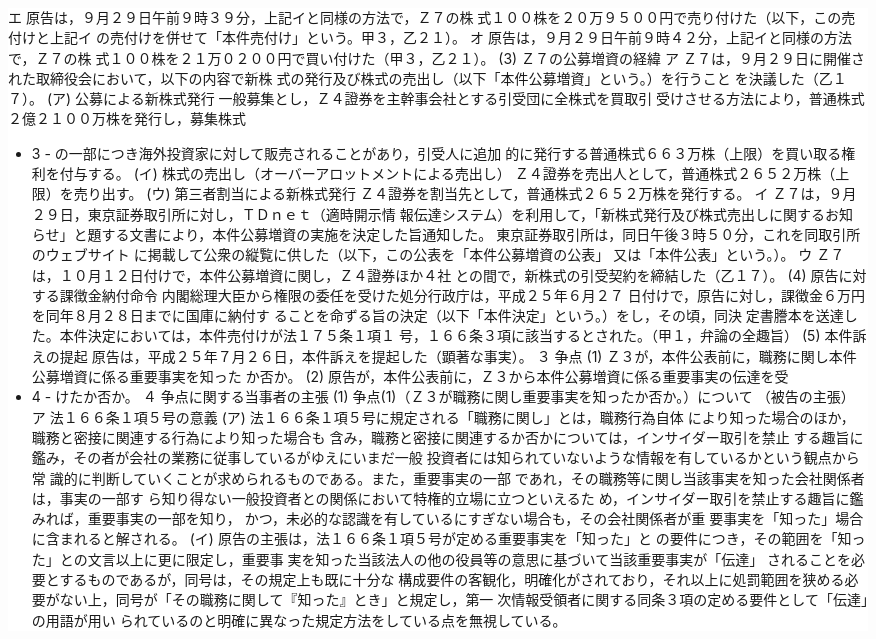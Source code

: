 エ 原告は，９月２９日午前９時３９分，上記イと同様の方法で，Ｚ７の株
式１００株を２０万９５００円で売り付けた（以下，この売付けと上記イ
の売付けを併せて「本件売付け」という。甲３，乙２１）。 
オ 原告は，９月２９日午前９時４２分，上記イと同様の方法で，Ｚ７の株
式１００株を２１万０２００円で買い付けた（甲３，乙２１）。 
  (3) Ｚ７の公募増資の経緯 
ア Ｚ７は，９月２９日に開催された取締役会において，以下の内容で新株
式の発行及び株式の売出し（以下「本件公募増資」という。）を行うこと
を決議した（乙１７）。 
 (ア) 公募による新株式発行 
   一般募集とし，Ｚ４證券を主幹事会社とする引受団に全株式を買取引
受けさせる方法により，普通株式２億２１００万株を発行し，募集株式
 - 3 - 
の一部につき海外投資家に対して販売されることがあり，引受人に追加
的に発行する普通株式６６３万株（上限）を買い取る権利を付与する。 
 (イ) 株式の売出し（オーバーアロットメントによる売出し） 
   Ｚ４證券を売出人として，普通株式２６５２万株（上限）を売り出す。 
 (ウ) 第三者割当による新株式発行 
   Ｚ４證券を割当先として，普通株式２６５２万株を発行する。 
イ Ｚ７は，９月２９日，東京証券取引所に対し，ＴＤｎｅｔ（適時開示情
報伝達システム）を利用して，「新株式発行及び株式売出しに関するお知
らせ」と題する文書により，本件公募増資の実施を決定した旨通知した。
東京証券取引所は，同日午後３時５０分，これを同取引所のウェブサイト
に掲載して公衆の縦覧に供した（以下，この公表を「本件公募増資の公表」
又は「本件公表」という。）。 
ウ Ｚ７は，１０月１２日付けで，本件公募増資に関し，Ｚ４證券ほか４社
との間で，新株式の引受契約を締結した（乙１７）。 
(4) 原告に対する課徴金納付命令 
 内閣総理大臣から権限の委任を受けた処分行政庁は，平成２５年６月２７
日付けで，原告に対し，課徴金６万円を同年８月２８日までに国庫に納付す
ることを命ずる旨の決定（以下「本件決定」という。）をし，その頃，同決
定書謄本を送達した。本件決定においては，本件売付けが法１７５条１項１
号，１６６条３項に該当するとされた。（甲１，弁論の全趣旨） 
(5) 本件訴えの提起 
原告は，平成２５年７月２６日，本件訴えを提起した（顕著な事実）。 
３ 争点 
  (1) Ｚ３が，本件公表前に，職務に関し本件公募増資に係る重要事実を知った
か否か。 
  (2) 原告が，本件公表前に，Ｚ３から本件公募増資に係る重要事実の伝達を受
 - 4 - 
けたか否か。 
４ 争点に関する当事者の主張 
(1) 争点(1)（Ｚ３が職務に関し重要事実を知ったか否か。）について 
（被告の主張） 
ア 法１６６条１項５号の意義 
(ア) 法１６６条１項５号に規定される「職務に関し」とは，職務行為自体
により知った場合のほか，職務と密接に関連する行為により知った場合も
含み，職務と密接に関連するか否かについては，インサイダー取引を禁止
する趣旨に鑑み，その者が会社の業務に従事しているがゆえにいまだ一般
投資者には知られていないような情報を有しているかという観点から常
識的に判断していくことが求められるものである。また，重要事実の一部
であれ，その職務等に関し当該事実を知った会社関係者は，事実の一部す
ら知り得ない一般投資者との関係において特権的立場に立つといえるた
め，インサイダー取引を禁止する趣旨に鑑みれば，重要事実の一部を知り，
かつ，未必的な認識を有しているにすぎない場合も，その会社関係者が重
要事実を「知った」場合に含まれると解される。 
(イ) 原告の主張は，法１６６条１項５号が定める重要事実を「知った」と
の要件につき，その範囲を「知った」との文言以上に更に限定し，重要事
実を知った当該法人の他の役員等の意思に基づいて当該重要事実が「伝達」
されることを必要とするものであるが，同号は，その規定上も既に十分な
構成要件の客観化，明確化がされており，それ以上に処罰範囲を狭める必
要がない上，同号が「その職務に関して『知った』とき」と規定し，第一
次情報受領者に関する同条３項の定める要件として「伝達」の用語が用い
られているのと明確に異なった規定方法をしている点を無視している。 